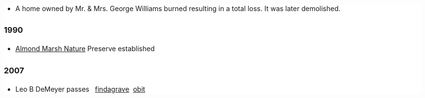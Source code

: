 - A home owned by Mr. & Mrs. George Williams burned resulting in a total loss.  It was later demolished.
### 1990
- [Almond Marsh Nature](https://www2.illinois.gov/dnr/INPC/Pages/Area2LakeAlmondMarsh.aspx) Preserve established
### 2007
- Leo B DeMeyer passes   [findagrave](https://www.findagrave.com/memorial/20565764/leo-b-demeyer)  [obit](https://www.legacy.com/obituaries/lake-county-news-sun/obituary.aspx?pid=91079798)


